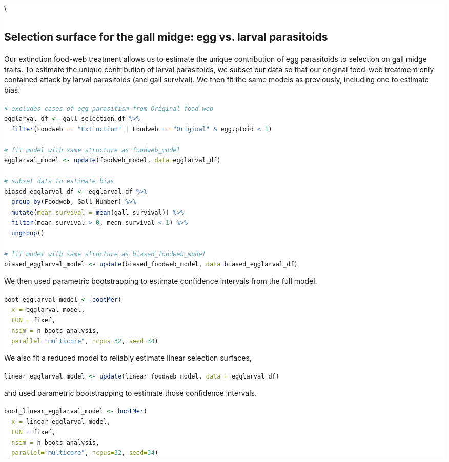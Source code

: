 \  

## Selection surface for the gall midge: egg vs. larval parasitoids

Our extinction food-web treatment allows us to estimate the unique contribution of egg parasitoids to selection on gall midge traits. To estimate the unique contribution of larval parasitoids, we subset our data so that our original food-web treatment only contained attack by larval parasitoids (and gall survival). We then fit the same models as previously, including one to estimate bias.


```r
# excludes cases of egg-parasitism from Original food web
egglarval_df <- gall_selection.df %>%
  filter(Foodweb == "Extinction" | Foodweb == "Original" & egg.ptoid < 1) 

# fit model with same structure as foodweb_model
egglarval_model <- update(foodweb_model, data=egglarval_df)

# subset data to estimate bias
biased_egglarval_df <- egglarval_df %>%
  group_by(Foodweb, Gall_Number) %>%
  mutate(mean_survival = mean(gall_survival)) %>%
  filter(mean_survival > 0, mean_survival < 1) %>%
  ungroup()

# fit model with same structure as biased_foodweb_model
biased_egglarval_model <- update(biased_foodweb_model, data=biased_egglarval_df)
```

We then used parametric bootstrapping to estimate confidence intervals from the full model.


```r
boot_egglarval_model <- bootMer(
  x = egglarval_model, 
  FUN = fixef, 
  nsim = n_boots_analysis, 
  parallel="multicore", ncpus=32, seed=34)
```

We also fit a reduced model to reliably estimate linear selection surfaces,


```r
linear_egglarval_model <- update(linear_foodweb_model, data = egglarval_df)
```

and used parametric bootstrapping to estimate those confidence intervals.


```r
boot_linear_egglarval_model <- bootMer(
  x = linear_egglarval_model, 
  FUN = fixef, 
  nsim = n_boots_analysis, 
  parallel="multicore", ncpus=32, seed=34)
```
